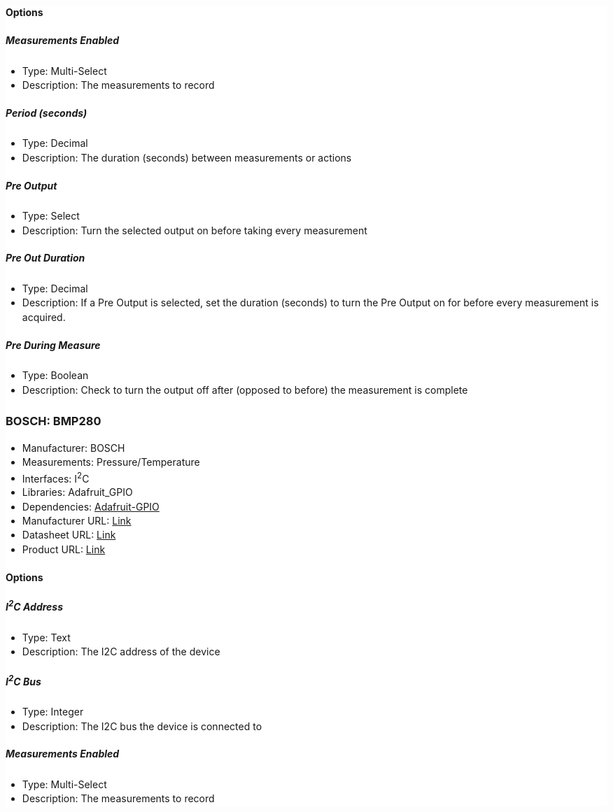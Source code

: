 #### Options

##### Measurements Enabled

- Type: Multi-Select
- Description: The measurements to record

##### Period (seconds)

- Type: Decimal
- Description: The duration (seconds) between measurements or actions

##### Pre Output

- Type: Select
- Description: Turn the selected output on before taking every measurement

##### Pre Out Duration

- Type: Decimal
- Description: If a Pre Output is selected, set the duration (seconds) to turn the Pre Output on for before every measurement is acquired.

##### Pre During Measure

- Type: Boolean
- Description: Check to turn the output off after (opposed to before) the measurement is complete

### BOSCH: BMP280

- Manufacturer: BOSCH
- Measurements: Pressure/Temperature
- Interfaces: I<sup>2</sup>C
- Libraries: Adafruit_GPIO
- Dependencies: [Adafruit-GPIO](https://pypi.org/project/Adafruit-GPIO)
- Manufacturer URL: [Link](https://www.bosch-sensortec.com/products/environmental-sensors/pressure-sensors/pressure-sensors-bmp280-1.html)
- Datasheet URL: [Link](https://www.bosch-sensortec.com/media/boschsensortec/downloads/datasheets/bst-bmp280-ds001.pdf)
- Product URL: [Link](https://www.adafruit.com/product/2651)

#### Options

##### I<sup>2</sup>C Address

- Type: Text
- Description: The I2C address of the device

##### I<sup>2</sup>C Bus

- Type: Integer
- Description: The I2C bus the device is connected to

##### Measurements Enabled

- Type: Multi-Select
- Description: The measurements to record
